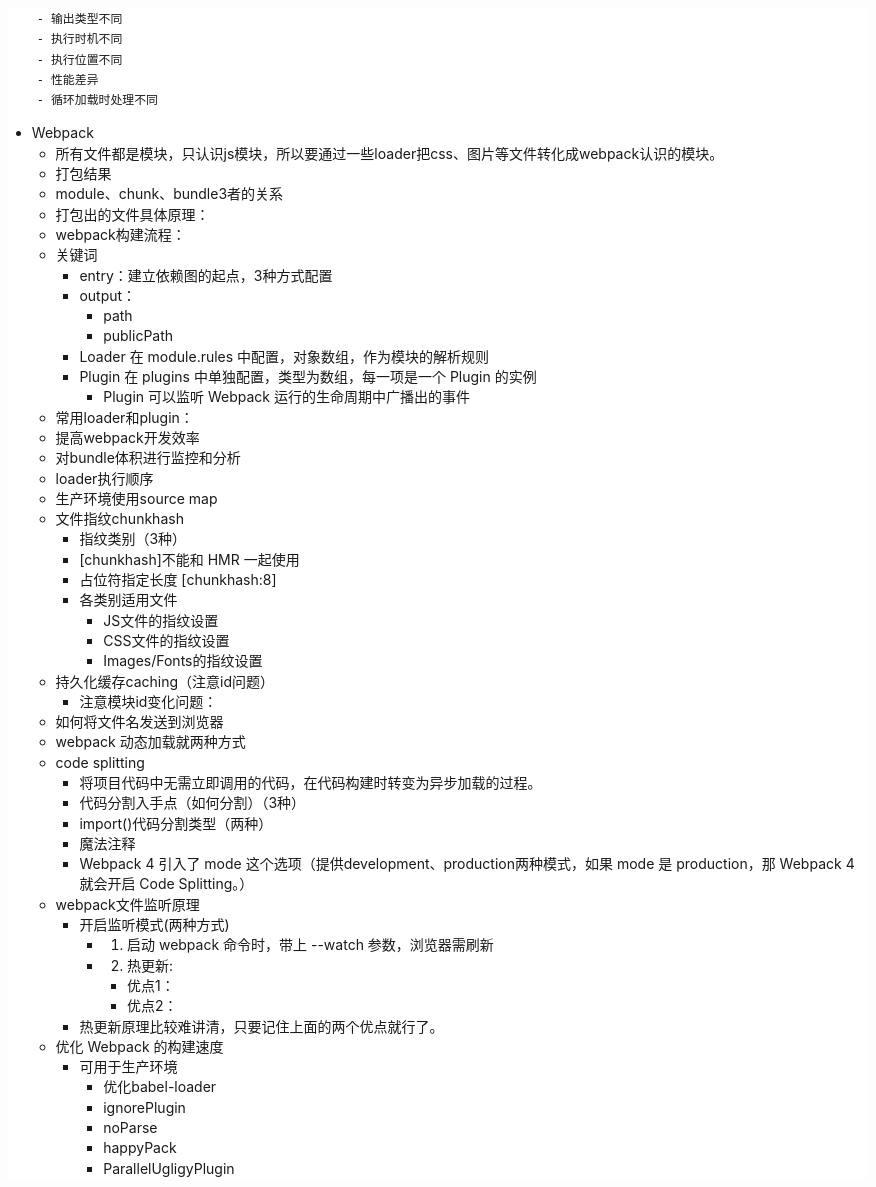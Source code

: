         - 输出类型不同
        - 执行时机不同
        - 执行位置不同
        - 性能差异
        - 循环加载时处理不同

- Webpack
    - 所有文件都是模块，只认识js模块，所以要通过一些loader把css、图片等文件转化成webpack认识的模块。
    - 打包结果
    - module、chunk、bundle3者的关系
    - 打包出的文件具体原理：
    - webpack构建流程：
    - 关键词
        - entry：建立依赖图的起点，3种方式配置
        - output：
            - path
            - publicPath
        - Loader 在 module.rules 中配置，对象数组，作为模块的解析规则
        - Plugin 在 plugins 中单独配置，类型为数组，每一项是一个 Plugin 的实例
            - Plugin 可以监听 Webpack 运行的生命周期中广播出的事件
    - 常用loader和plugin：
    - 提高webpack开发效率
    - 对bundle体积进行监控和分析
    - loader执行顺序
    - 生产环境使用source map
    - 文件指纹chunkhash
        - 指纹类别（3种）
        - [chunkhash]不能和 HMR 一起使用
        - 占位符指定长度 [chunkhash:8]
        - 各类别适用文件
            - JS文件的指纹设置
            - CSS文件的指纹设置
            - Images/Fonts的指纹设置
    - 持久化缓存caching（注意id问题）
        - 注意模块id变化问题：
    - 如何将文件名发送到浏览器
    - webpack 动态加载就两种方式
    - code splitting
        - 将项目代码中无需立即调用的代码，在代码构建时转变为异步加载的过程。
        - 代码分割入手点（如何分割）（3种）
        - import()代码分割类型（两种）
        - 魔法注释
        - Webpack 4 引入了 mode 这个选项（提供development、production两种模式，如果 mode 是 production，那 Webpack 4 就会开启 Code Splitting。）
    - webpack文件监听原理
        - 开启监听模式(两种方式)
            - 1. 启动 webpack 命令时，带上 --watch 参数，浏览器需刷新
            - 2. 热更新: 
                - 优点1：
                - 优点2：
        - 热更新原理比较难讲清，只要记住上面的两个优点就行了。
    - 优化 Webpack 的构建速度
        - 可用于生产环境
            - 优化babel-loader
            - ignorePlugin
            - noParse
            - happyPack
            - ParallelUgligyPlugin
